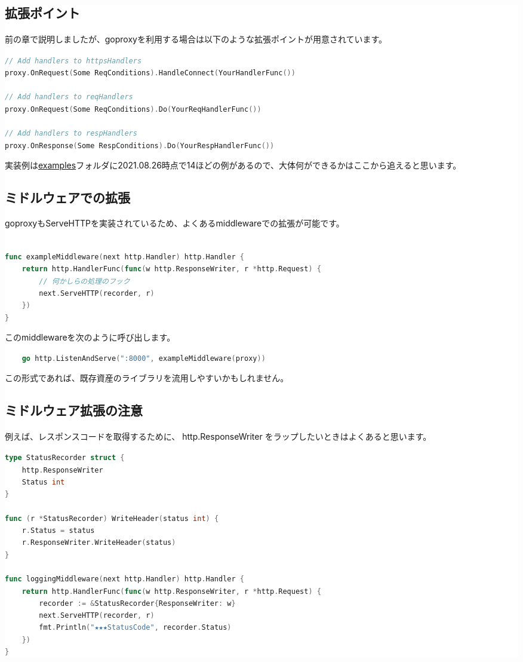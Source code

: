 ## 拡張ポイント

前の章で説明しましたが、goproxyを利用する場合は以下のような拡張ポイントが用意されています。

```go
// Add handlers to httpsHandlers
proxy.OnRequest(Some ReqConditions).HandleConnect(YourHandlerFunc())

// Add handlers to reqHandlers
proxy.OnRequest(Some ReqConditions).Do(YourReqHandlerFunc())

// Add handlers to respHandlers
proxy.OnResponse(Some RespConditions).Do(YourRespHandlerFunc())
```

実装例は[examples](https://github.com/elazarl/goproxy/tree/master/examples)フォルダに2021.08.26時点で14ほどの例があるので、大体何ができるかはここから追えると思います。

## ミドルウェアでの拡張

goproxyもServeHTTPを実装されているため、よくあるmiddlewareでの拡張が可能です。

```go

func exampleMiddleware(next http.Handler) http.Handler {
	return http.HandlerFunc(func(w http.ResponseWriter, r *http.Request) {
		// 何かしらの処理のフック
		next.ServeHTTP(recorder, r)
	})
}
```

このmiddlewareを次のように呼び出します。

```go
	go http.ListenAndServe(":8000", exampleMiddleware(proxy))
```

この形式であれば、既存資産のライブラリを流用しやすいかもしれません。

## ミドルウェア拡張の注意

例えば、レスポンスコードを取得するために、 http.ResponseWriter をラップしたいときはよくあると思います。

```go
type StatusRecorder struct {
	http.ResponseWriter
	Status int
}

func (r *StatusRecorder) WriteHeader(status int) {
	r.Status = status
	r.ResponseWriter.WriteHeader(status)
}

func loggingMiddleware(next http.Handler) http.Handler {
	return http.HandlerFunc(func(w http.ResponseWriter, r *http.Request) {
		recorder := &StatusRecorder{ResponseWriter: w}
		next.ServeHTTP(recorder, r)
		fmt.Println("★★★StatusCode", recorder.Status)
	})
}
```
